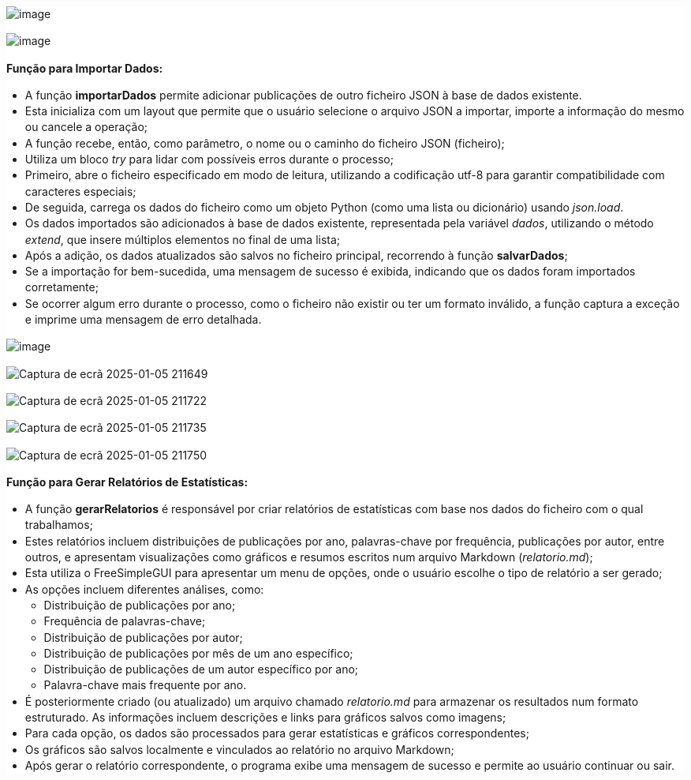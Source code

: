 
![image](https://github.com/user-attachments/assets/4b8e75e0-7efc-40be-b622-1f053c08633c)


![image](https://github.com/user-attachments/assets/66cd0858-fe33-4f33-a180-04f51698ba02)




__Função para Importar Dados:__
- A função **importarDados** permite adicionar publicações de outro ficheiro JSON à base de dados existente.
- Esta inicializa com um layout que permite que o usuário selecione o arquivo JSON a importar, importe a informação do mesmo ou cancele a operação;
- A função recebe, então, como parâmetro, o nome ou o caminho do ficheiro JSON (ficheiro);
- Utiliza um bloco *try* para lidar com possíveis erros durante o processo;
- Primeiro, abre o ficheiro especificado em modo de leitura, utilizando a codificação utf-8 para garantir compatibilidade com caracteres especiais;
- De seguida, carrega os dados do ficheiro como um objeto Python (como uma lista ou dicionário) usando *json.load*.
- Os dados importados são adicionados à base de dados existente, representada pela variável *dados*, utilizando o método *extend*, que insere múltiplos elementos no final de uma lista;
- Após a adição, os dados atualizados são salvos no ficheiro principal, recorrendo à função **salvarDados**;
- Se a importação for bem-sucedida, uma mensagem de sucesso é exibida, indicando que os dados foram importados corretamente;
- Se ocorrer algum erro durante o processo, como o ficheiro não existir ou ter um formato inválido, a função captura a exceção e imprime uma mensagem de erro detalhada.


![image](https://github.com/user-attachments/assets/a7ed6503-f512-4d43-9bff-3b4b72a570cc)


![Captura de ecrã 2025-01-05 211649](https://github.com/user-attachments/assets/3a0bc11d-ccdb-4a0b-9a03-0f1247b55115)


![Captura de ecrã 2025-01-05 211722](https://github.com/user-attachments/assets/408c73ce-7f18-41a8-8c8a-4ee0aeb72590)


![Captura de ecrã 2025-01-05 211735](https://github.com/user-attachments/assets/9a913f85-35a9-42c6-bce5-46f5f51d53d0)


![Captura de ecrã 2025-01-05 211750](https://github.com/user-attachments/assets/614f4c41-d8fb-4049-b618-c1143ae3f4b6)



__Função para Gerar Relatórios de Estatísticas:__
- A função **gerarRelatorios** é responsável por criar relatórios de estatísticas com base nos dados do ficheiro com o qual trabalhamos;
- Estes relatórios incluem distribuições de publicações por ano, palavras-chave por frequência, publicações por autor, entre outros, e apresentam visualizações como gráficos e resumos escritos num arquivo Markdown (*relatorio.md*);
- Esta utiliza o FreeSimpleGUI para apresentar um menu de opções, onde o usuário escolhe o tipo de relatório a ser gerado;
- As opções incluem diferentes análises, como:
  - Distribuição de publicações por ano;
  - Frequência de palavras-chave;
  - Distribuição de publicações por autor;
  - Distribuição de publicações por mês de um ano específico;
  - Distribuição de publicações de um autor específico por ano;
  - Palavra-chave mais frequente por ano.
- É posteriormente criado (ou atualizado) um arquivo chamado *relatorio.md* para armazenar os resultados num formato estruturado. As informações incluem descrições e links para gráficos salvos como imagens;
- Para cada opção, os dados são processados para gerar estatísticas e gráficos correspondentes;
- Os gráficos são salvos localmente e vinculados ao relatório no arquivo Markdown;
- Após gerar o relatório correspondente, o programa exibe uma mensagem de sucesso e permite ao usuário continuar ou sair.